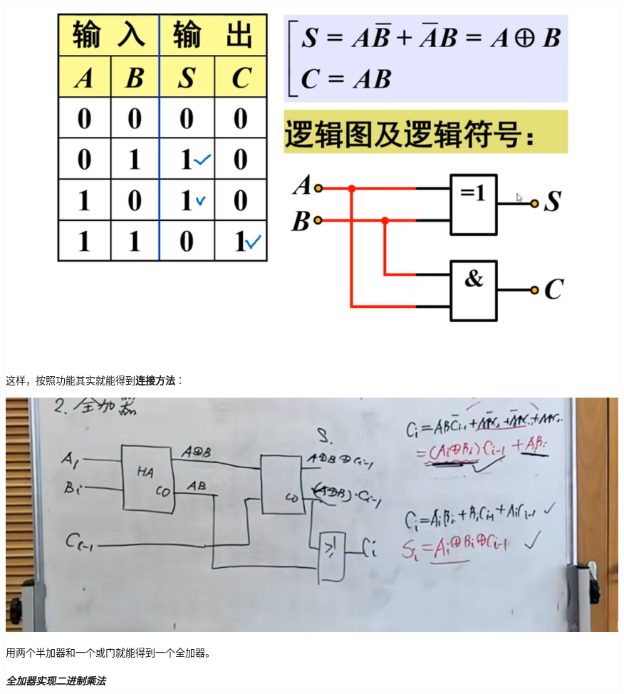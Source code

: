 ![|400](imgs/Pasted%20image%2020250426180823.png)

这样，按照功能其实就能得到**连接方法**：

![|500](imgs/Pasted%20image%2020250907140726.png)

用两个半加器和一个或门就能得到一个全加器。

##### 全加器实现二进制乘法
